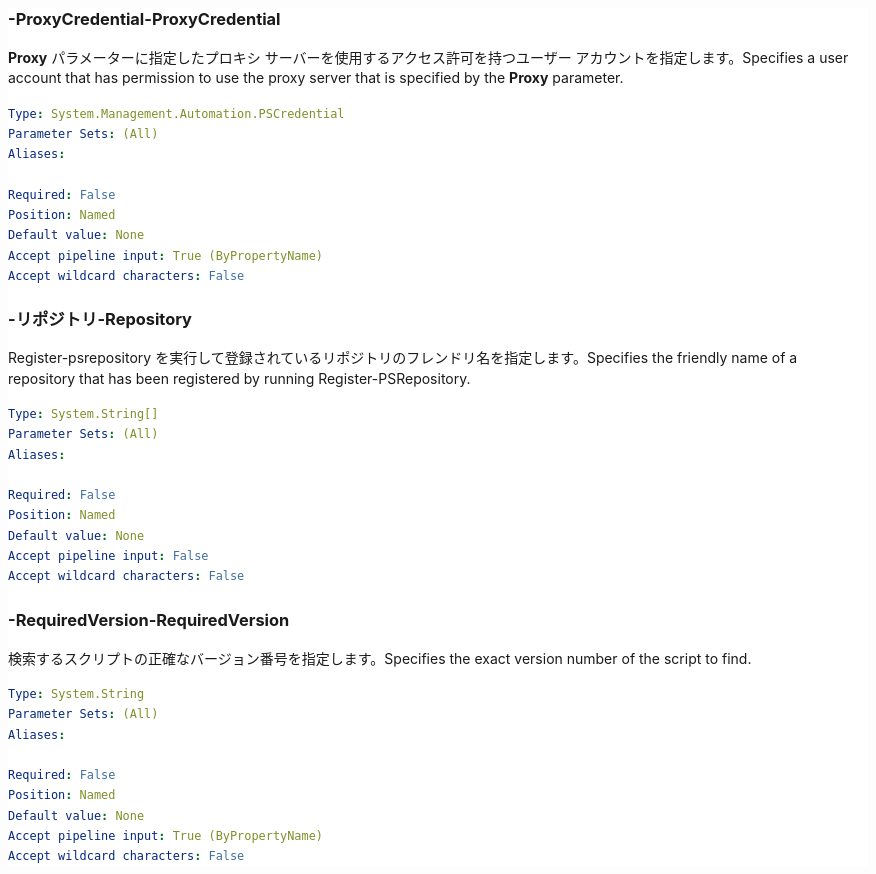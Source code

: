### <span data-ttu-id="cb6d2-158">-ProxyCredential</span><span class="sxs-lookup"><span data-stu-id="cb6d2-158">-ProxyCredential</span></span>

<span data-ttu-id="cb6d2-159">**Proxy** パラメーターに指定したプロキシ サーバーを使用するアクセス許可を持つユーザー アカウントを指定します。</span><span class="sxs-lookup"><span data-stu-id="cb6d2-159">Specifies a user account that has permission to use the proxy server that is specified by the **Proxy** parameter.</span></span>

```yaml
Type: System.Management.Automation.PSCredential
Parameter Sets: (All)
Aliases:

Required: False
Position: Named
Default value: None
Accept pipeline input: True (ByPropertyName)
Accept wildcard characters: False
```

### <span data-ttu-id="cb6d2-160">-リポジトリ</span><span class="sxs-lookup"><span data-stu-id="cb6d2-160">-Repository</span></span>

<span data-ttu-id="cb6d2-161">Register-psrepository を実行して登録されているリポジトリのフレンドリ名を指定します。</span><span class="sxs-lookup"><span data-stu-id="cb6d2-161">Specifies the friendly name of a repository that has been registered by running Register-PSRepository.</span></span>

```yaml
Type: System.String[]
Parameter Sets: (All)
Aliases:

Required: False
Position: Named
Default value: None
Accept pipeline input: False
Accept wildcard characters: False
```

### <span data-ttu-id="cb6d2-162">-RequiredVersion</span><span class="sxs-lookup"><span data-stu-id="cb6d2-162">-RequiredVersion</span></span>

<span data-ttu-id="cb6d2-163">検索するスクリプトの正確なバージョン番号を指定します。</span><span class="sxs-lookup"><span data-stu-id="cb6d2-163">Specifies the exact version number of the script to find.</span></span>

```yaml
Type: System.String
Parameter Sets: (All)
Aliases:

Required: False
Position: Named
Default value: None
Accept pipeline input: True (ByPropertyName)
Accept wildcard characters: False
```
